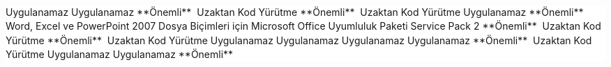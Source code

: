 <td style="border:1px solid black;">
Uygulanamaz
</td>
<td style="border:1px solid black;">
Uygulanamaz
</td>
<td style="border:1px solid black;">
**Önemli**   
Uzaktan Kod Yürütme
</td>
<td style="border:1px solid black;">
**Önemli**   
Uzaktan Kod Yürütme
</td>
<td style="border:1px solid black;">
Uygulanamaz
</td>
<td style="border:1px solid black;">
**Önemli**
</td>
</tr>
<tr>
<td style="border:1px solid black;">
Word, Excel ve PowerPoint 2007 Dosya Biçimleri için Microsoft Office Uyumluluk Paketi Service Pack 2
</td>
<td style="border:1px solid black;">
**Önemli**   
Uzaktan Kod Yürütme
</td>
<td style="border:1px solid black;">
**Önemli**   
Uzaktan Kod Yürütme
</td>
<td style="border:1px solid black;">
Uygulanamaz
</td>
<td style="border:1px solid black;">
Uygulanamaz
</td>
<td style="border:1px solid black;">
Uygulanamaz
</td>
<td style="border:1px solid black;">
Uygulanamaz
</td>
<td style="border:1px solid black;">
**Önemli**   
Uzaktan Kod Yürütme
</td>
<td style="border:1px solid black;">
Uygulanamaz
</td>
<td style="border:1px solid black;">
Uygulanamaz
</td>
<td style="border:1px solid black;">
**Önemli**
</td>
</tr>
</table>
 